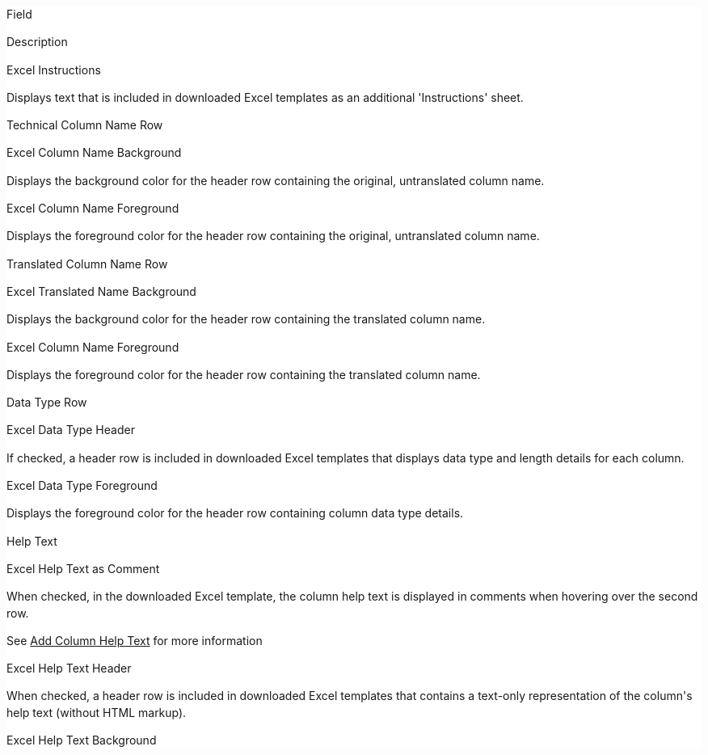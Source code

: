 Field

Description

Excel Instructions

Displays text that is included in downloaded Excel templates as an
additional 'Instructions' sheet.

Technical Column Name Row

Excel Column Name Background

Displays the background color for the header row containing the
original, untranslated column name.

Excel Column Name Foreground

Displays the foreground color for the header row containing the
original, untranslated column name.

Translated Column Name Row

Excel Translated Name Background

Displays the background color for the header row containing the
translated column name.

Excel Column Name Foreground

Displays the foreground color for the header row containing the
translated column name.

Data Type Row

Excel Data Type Header

If checked, a header row is included in downloaded Excel templates that
displays data type and length details for each column.

Excel Data Type Foreground

Displays the foreground color for the header row containing column data
type details.

Help Text

Excel Help Text as Comment

When checked, in the downloaded Excel template, the column help text is
displayed in comments when hovering over the second row.

See [Add Column Help Text](../../WebApp_Dev/Add_Column_Help_Text)
for more information

Excel Help Text Header

When checked, a header row is included in downloaded Excel templates
that contains a text-only representation of the column's help text
(without HTML markup).

Excel Help Text Background
